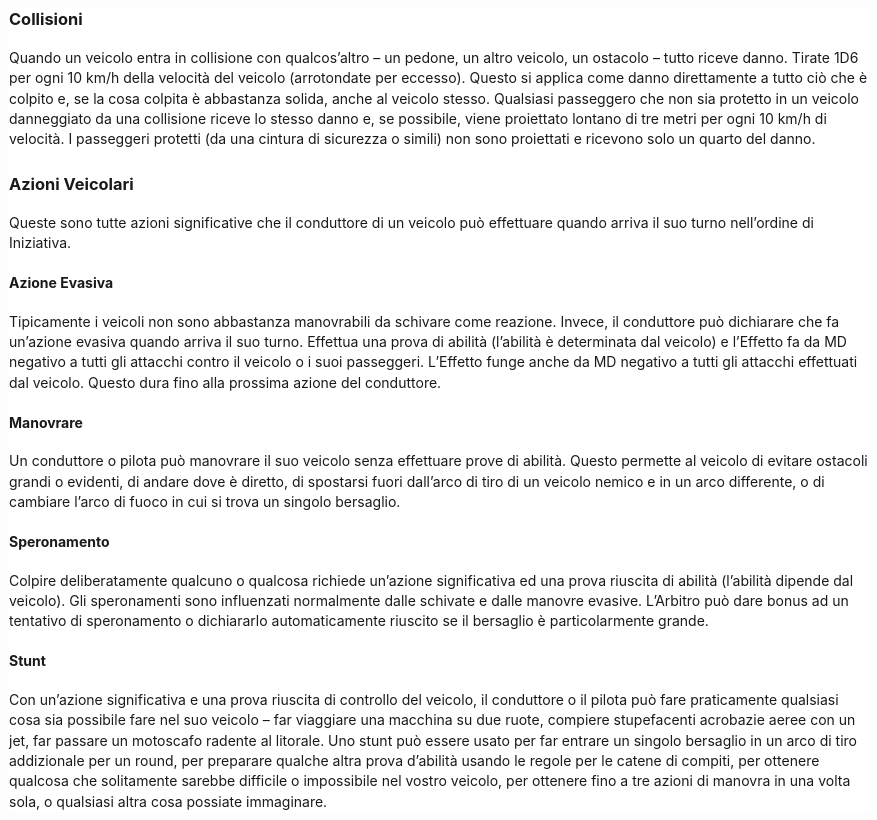 ### Collisioni

Quando un veicolo entra in collisione con qualcos’altro – un
pedone, un altro veicolo, un ostacolo – tutto riceve danno. Tirate
1D6 per ogni 10 km/h della velocità del veicolo (arrotondate per
eccesso). Questo si applica come danno direttamente a tutto ciò
che è colpito e, se la cosa colpita è abbastanza solida, anche al
veicolo stesso. Qualsiasi passeggero che non sia protetto in un
veicolo danneggiato da una collisione riceve lo stesso danno e, se
possibile, viene proiettato lontano di tre metri per ogni 10 km/h di
velocità. I passeggeri protetti (da una cintura di sicurezza o simili)
non sono proiettati e ricevono solo un quarto del danno.

### Azioni Veicolari

Queste sono tutte azioni significative che il conduttore di un veicolo
può effettuare quando arriva il suo turno nell’ordine di Iniziativa.

#### Azione Evasiva

Tipicamente i veicoli non sono abbastanza manovrabili da
schivare come reazione. Invece, il conduttore può dichiarare
che fa un’azione evasiva quando arriva il suo turno. Effettua una
prova di abilità (l’abilità è determinata dal veicolo) e l’Effetto
fa da MD negativo a tutti gli attacchi contro il veicolo o i suoi
passeggeri. L’Effetto funge anche da MD negativo a tutti gli
attacchi effettuati dal veicolo. Questo dura fino alla prossima
azione del conduttore.

#### Manovrare

Un conduttore o pilota può manovrare il suo veicolo senza
effettuare prove di abilità. Questo permette al veicolo di evitare
ostacoli grandi o evidenti, di andare dove è diretto, di spostarsi
fuori dall’arco di tiro di un veicolo nemico e in un arco differente,
o di cambiare l’arco di fuoco in cui si trova un singolo bersaglio.

#### Speronamento

Colpire deliberatamente qualcuno o qualcosa richiede un’azione
significativa ed una prova riuscita di abilità (l’abilità dipende dal
veicolo). Gli speronamenti sono influenzati normalmente dalle
schivate e dalle manovre evasive. L’Arbitro può dare bonus ad un
tentativo di speronamento o dichiararlo automaticamente riuscito
se il bersaglio è particolarmente grande.

#### Stunt

Con un’azione significativa e una prova riuscita di controllo del
veicolo, il conduttore o il pilota può fare praticamente qualsiasi cosa
sia possibile fare nel suo veicolo – far viaggiare una macchina su due
ruote, compiere stupefacenti acrobazie aeree con un jet, far passare
un motoscafo radente al litorale. Uno stunt può essere usato per
far entrare un singolo bersaglio in un arco di tiro addizionale per un
round, per preparare qualche
altra prova d’abilità usando le regole per le catene di compiti, per ottenere
qualcosa che solitamente sarebbe difficile o impossibile nel vostro
veicolo, per ottenere fino a tre azioni di manovra in una volta sola, o qualsiasi altra cosa possiate immaginare.

